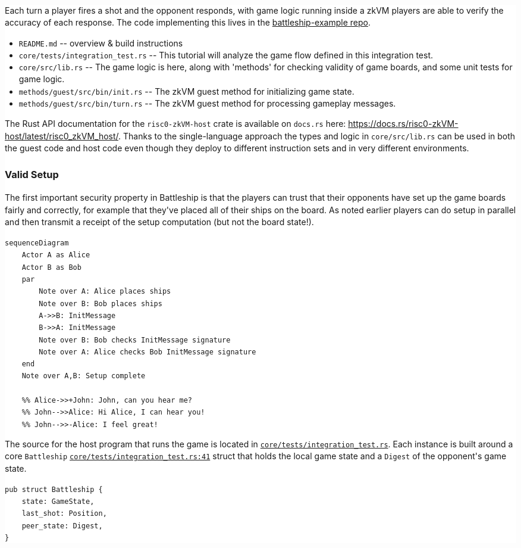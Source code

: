 Each turn a player fires a shot and the opponent responds, with game logic running inside a zkVM players are able to verify the accuracy of each response. The code implementing this lives in the [battleship-example repo](https://github.com/risc0/battleship-example).

- `README.md` -- overview & build instructions
- `core/tests/integration_test.rs` -- This tutorial will analyze the game flow defined in this integration test.
- `core/src/lib.rs` -- The game logic is here, along with 'methods' for checking validity of game boards, and some unit tests for game logic.
- `methods/guest/src/bin/init.rs` -- The zkVM guest method for initializing game state.
- `methods/guest/src/bin/turn.rs` -- The zkVM guest method for processing gameplay messages.

The Rust API documentation for the `risc0-zkVM-host` crate is available on `docs.rs` here: https://docs.rs/risc0-zkVM-host/latest/risc0_zkVM_host/. Thanks to the single-language approach the types and logic in `core/src/lib.rs` can be used in both the guest code and host code even though they deploy to different instruction sets and in very different environments. 

### Valid Setup

The first important security property in Battleship is that the players can trust that their opponents have set up the game boards fairly and correctly, for example that they've placed all of their ships on the board. As noted earlier players can do setup in parallel and then transmit a receipt of the setup computation (but not the board state!).


```mermaid
sequenceDiagram
    Actor A as Alice
    Actor B as Bob
    par
        Note over A: Alice places ships
        Note over B: Bob places ships
        A->>B: InitMessage
        B->>A: InitMessage
        Note over B: Bob checks InitMessage signature
        Note over A: Alice checks Bob InitMessage signature
    end
    Note over A,B: Setup complete

    %% Alice->>+John: John, can you hear me?
    %% John-->>Alice: Hi Alice, I can hear you!
    %% John-->>-Alice: I feel great!
```

The source for the host program that runs the game is located in [`core/tests/integration_test.rs`](https://github.com/risc0/battleship-example/blob/main/core/tests/integration_test.rs). Each instance is built around a core `Battleship` [`core/tests/integration_test.rs:41`](https://github.com/risc0/battleship-example/blob/main/core/tests/integration_test.rs#L41) struct that holds the local game state and a `Digest` of the opponent's game state.

```
pub struct Battleship {
    state: GameState,
    last_shot: Position,
    peer_state: Digest,
}
```
